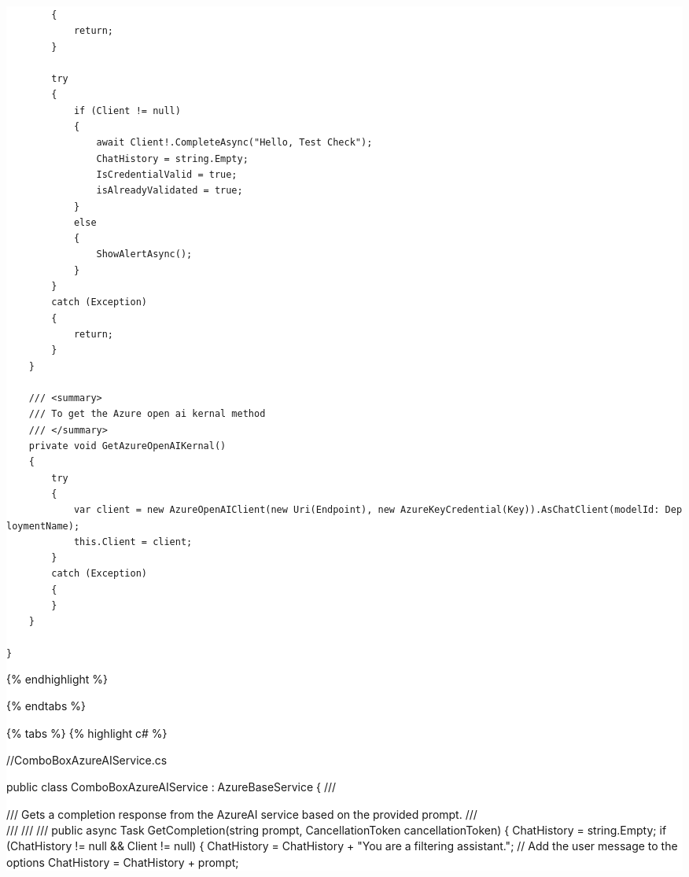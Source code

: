             {
                return;
            }

            try
            {
                if (Client != null)
                {
                    await Client!.CompleteAsync("Hello, Test Check");
                    ChatHistory = string.Empty;
                    IsCredentialValid = true;
                    isAlreadyValidated = true;
                }
                else
                {
                    ShowAlertAsync();
                }
            }
            catch (Exception)
            {
                return;
            }
        }

        /// <summary>
        /// To get the Azure open ai kernal method
        /// </summary>
        private void GetAzureOpenAIKernal()
        {
            try
            {
                var client = new AzureOpenAIClient(new Uri(Endpoint), new AzureKeyCredential(Key)).AsChatClient(modelId: DeploymentName);
                this.Client = client;
            }
            catch (Exception)
            {
            }
        }
        
    }

{% endhighlight %}

{% endtabs %}

{% tabs %}
{% highlight c# %}

//ComboBoxAzureAIService.cs

public class ComboBoxAzureAIService : AzureBaseService
{
        /// <summary>
        /// Gets a completion response from the AzureAI service based on the provided prompt.
        /// </summary>
        /// <param name="prompt"></param>
        /// <param name="cancellationToken"></param>
        /// <returns></returns>
        public async Task<string> GetCompletion(string prompt, CancellationToken cancellationToken)
        {
            ChatHistory = string.Empty;
            if (ChatHistory != null && Client != null)
            {
                ChatHistory = ChatHistory + "You are a filtering assistant.";
                // Add the user message to the options
                ChatHistory = ChatHistory + prompt;